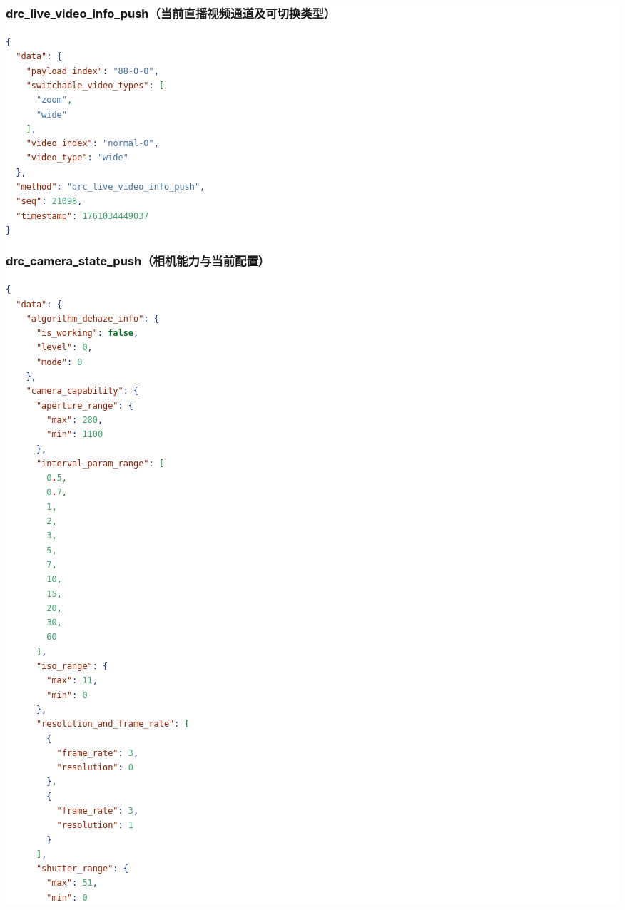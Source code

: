 ### drc_live_video_info_push（当前直播视频通道及可切换类型）
```json
{
  "data": {
    "payload_index": "88-0-0",
    "switchable_video_types": [
      "zoom",
      "wide"
    ],
    "video_index": "normal-0",
    "video_type": "wide"
  },
  "method": "drc_live_video_info_push",
  "seq": 21098,
  "timestamp": 1761034449037
}
```

### drc_camera_state_push（相机能力与当前配置）
```json
{
  "data": {
    "algorithm_dehaze_info": {
      "is_working": false,
      "level": 0,
      "mode": 0
    },
    "camera_capability": {
      "aperture_range": {
        "max": 280,
        "min": 1100
      },
      "interval_param_range": [
        0.5,
        0.7,
        1,
        2,
        3,
        5,
        7,
        10,
        15,
        20,
        30,
        60
      ],
      "iso_range": {
        "max": 11,
        "min": 0
      },
      "resolution_and_frame_rate": [
        {
          "frame_rate": 3,
          "resolution": 0
        },
        {
          "frame_rate": 3,
          "resolution": 1
        }
      ],
      "shutter_range": {
        "max": 51,
        "min": 0
```